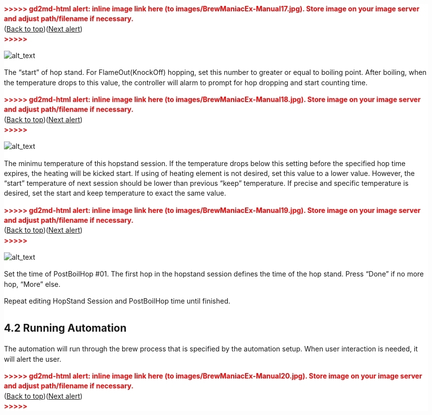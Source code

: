 

<p id="gdcalert18" ><span style="color: red; font-weight: bold">>>>>>  gd2md-html alert: inline image link here (to images/BrewManiacEx-Manual17.jpg). Store image on your image server and adjust path/filename if necessary. </span><br>(<a href="#">Back to top</a>)(<a href="#gdcalert19">Next alert</a>)<br><span style="color: red; font-weight: bold">>>>>> </span></p>


![alt_text](images/BrewManiacEx-Manual17.jpg "image_tooltip")


The “start” of hop stand. For FlameOut(KnockOff) hopping, set this number to greater or equal to boiling point. After boiling, when the temperature drops to this value, the controller will alarm to prompt for hop dropping and start counting time.



<p id="gdcalert19" ><span style="color: red; font-weight: bold">>>>>>  gd2md-html alert: inline image link here (to images/BrewManiacEx-Manual18.jpg). Store image on your image server and adjust path/filename if necessary. </span><br>(<a href="#">Back to top</a>)(<a href="#gdcalert20">Next alert</a>)<br><span style="color: red; font-weight: bold">>>>>> </span></p>


![alt_text](images/BrewManiacEx-Manual18.jpg "image_tooltip")


The minimu temperature of this hopstand session. If the temperature drops below this setting before the specified hop time expires, the heating will be kicked start. If using of heating element is not desired, set this value to a lower value. However, the “start” temperature of next session should be lower than previous “keep” temperature. If precise and specific temperature is desired, set the start and keep temperature to exact the same value.



<p id="gdcalert20" ><span style="color: red; font-weight: bold">>>>>>  gd2md-html alert: inline image link here (to images/BrewManiacEx-Manual19.jpg). Store image on your image server and adjust path/filename if necessary. </span><br>(<a href="#">Back to top</a>)(<a href="#gdcalert21">Next alert</a>)<br><span style="color: red; font-weight: bold">>>>>> </span></p>


![alt_text](images/BrewManiacEx-Manual19.jpg "image_tooltip")


Set the time of PostBoilHop #01. The first hop in the hopstand session defines the time of the hop stand. Press “Done” if no more hop, “More” else.

Repeat editing HopStand Session and PostBoilHop time until finished.


## 4.2 Running Automation

The automation will run through the brew process that is specified by the automation setup. When user interaction is needed, it will alert the user.



<p id="gdcalert21" ><span style="color: red; font-weight: bold">>>>>>  gd2md-html alert: inline image link here (to images/BrewManiacEx-Manual20.jpg). Store image on your image server and adjust path/filename if necessary. </span><br>(<a href="#">Back to top</a>)(<a href="#gdcalert22">Next alert</a>)<br><span style="color: red; font-weight: bold">>>>>> </span></p>
